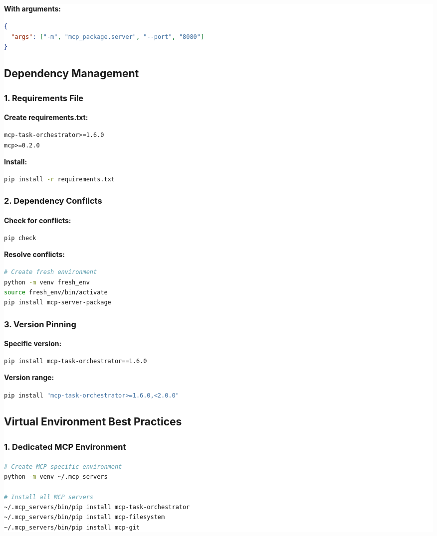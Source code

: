 **With arguments:**
```json
{
  "args": ["-m", "mcp_package.server", "--port", "8080"]
}
```

## Dependency Management

### 1. Requirements File

**Create requirements.txt:**
```txt
mcp-task-orchestrator>=1.6.0
mcp>=0.2.0
```

**Install:**
```bash
pip install -r requirements.txt
```

### 2. Dependency Conflicts

**Check for conflicts:**
```bash
pip check
```

**Resolve conflicts:**
```bash
# Create fresh environment
python -m venv fresh_env
source fresh_env/bin/activate
pip install mcp-server-package
```

### 3. Version Pinning

**Specific version:**
```bash
pip install mcp-task-orchestrator==1.6.0
```

**Version range:**
```bash
pip install "mcp-task-orchestrator>=1.6.0,<2.0.0"
```

## Virtual Environment Best Practices

### 1. Dedicated MCP Environment

```bash
# Create MCP-specific environment
python -m venv ~/.mcp_servers

# Install all MCP servers
~/.mcp_servers/bin/pip install mcp-task-orchestrator
~/.mcp_servers/bin/pip install mcp-filesystem
~/.mcp_servers/bin/pip install mcp-git
```
